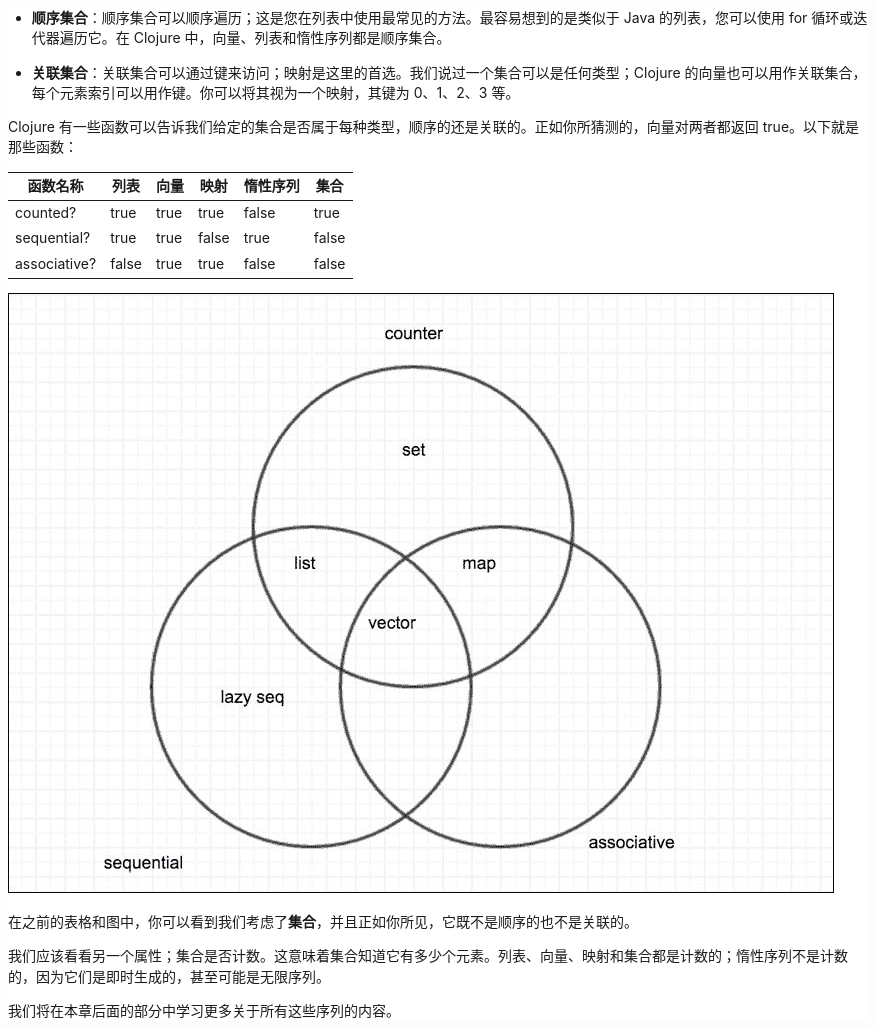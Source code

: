 +   **顺序集合**：顺序集合可以顺序遍历；这是您在列表中使用最常见的方法。最容易想到的是类似于 Java 的列表，您可以使用 for 循环或迭代器遍历它。在 Clojure 中，向量、列表和惰性序列都是顺序集合。

+   **关联集合**：关联集合可以通过键来访问；映射是这里的首选。我们说过一个集合可以是任何类型；Clojure 的向量也可以用作关联集合，每个元素索引可以用作键。你可以将其视为一个映射，其键为 0、1、2、3 等。

Clojure 有一些函数可以告诉我们给定的集合是否属于每种类型，顺序的还是关联的。正如你所猜测的，向量对两者都返回 true。以下就是那些函数：

| 函数名称 | 列表 | 向量 | 映射 | 惰性序列 | 集合 |
| --- | --- | --- | --- | --- | --- |
| counted? | true | true | true | false | true |
| sequential? | true | true | false | true | false |
| associative? | false | true | true | false | false |

![Clojure 中集合的类型](img/00013.jpeg)

在之前的表格和图中，你可以看到我们考虑了**集合**，并且正如你所见，它既不是顺序的也不是关联的。

我们应该看看另一个属性；集合是否计数。这意味着集合知道它有多少个元素。列表、向量、映射和集合都是计数的；惰性序列不是计数的，因为它们是即时生成的，甚至可能是无限序列。

我们将在本章后面的部分中学习更多关于所有这些序列的内容。
